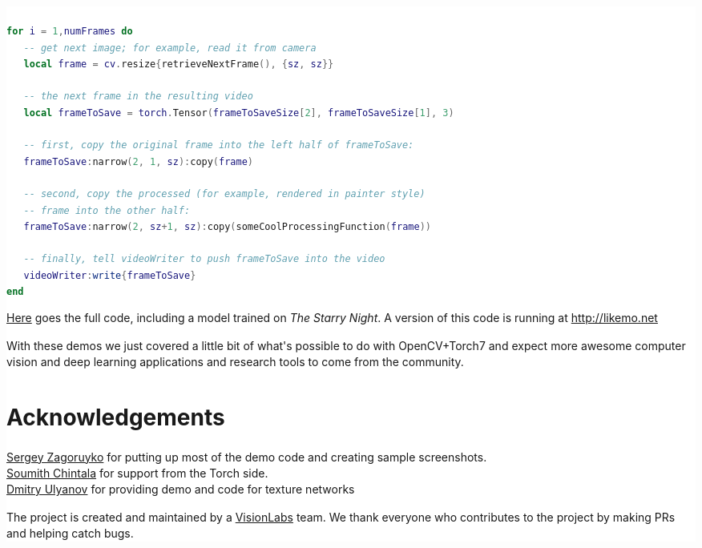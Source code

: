 ```lua

for i = 1,numFrames do
   -- get next image; for example, read it from camera
   local frame = cv.resize{retrieveNextFrame(), {sz, sz}}

   -- the next frame in the resulting video
   local frameToSave = torch.Tensor(frameToSaveSize[2], frameToSaveSize[1], 3)

   -- first, copy the original frame into the left half of frameToSave:
   frameToSave:narrow(2, 1, sz):copy(frame)

   -- second, copy the processed (for example, rendered in painter style)
   -- frame into the other half:
   frameToSave:narrow(2, sz+1, sz):copy(someCoolProcessingFunction(frame))

   -- finally, tell videoWriter to push frameToSave into the video
   videoWriter:write{frameToSave}
end
```

[Here](https://github.com/szagoruyko/torch-opencv-demos/tree/master/texture_nets) goes the full code, including a model trained on *The Starry Night*. A version of this code is running at http://likemo.net

With these demos we just covered a little bit of what's possible to do with OpenCV+Torch7 and expect more awesome computer vision and deep learning applications and research tools to come from the community.

Acknowledgements
===
[Sergey Zagoruyko](https://github.com/szagoruyko) for putting up most of the demo code and creating sample screenshots.  
[Soumith Chintala](https://github.com/soumith) for support from the Torch side.<br>
[Dmitry Ulyanov](https://github.com/DmitryUlyanov) for providing demo and code for texture networks

The project is created and maintained by a [VisionLabs](http://visionlabs.ru/) team. We thank everyone who contributes to the project by making PRs and helping catch bugs.
